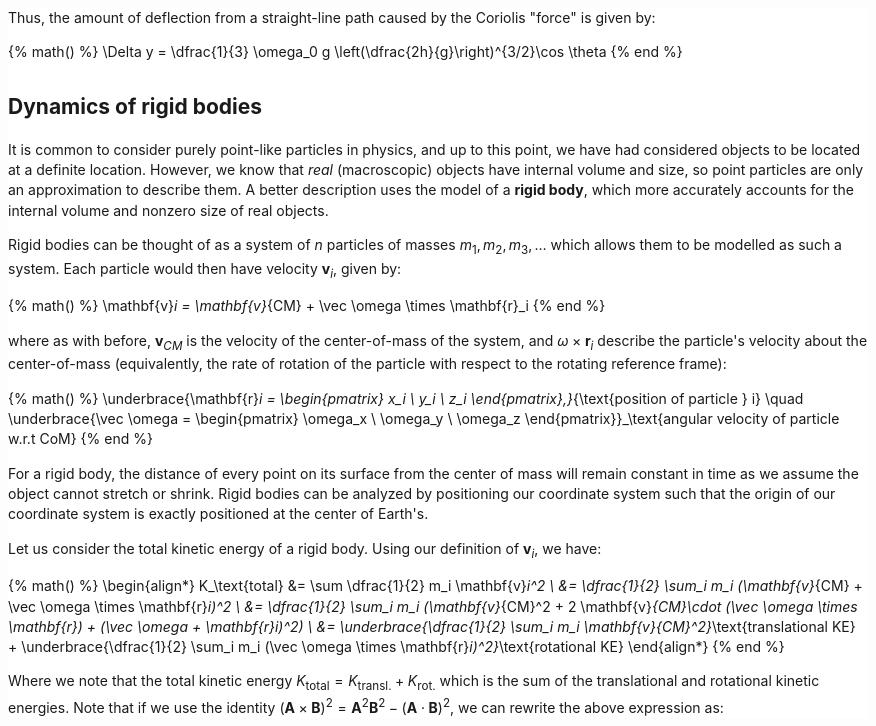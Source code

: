Thus, the amount of deflection from a straight-line path caused by the Coriolis "force" is given by:

{% math() %}
\Delta y = \dfrac{1}{3} \omega_0 g \left(\dfrac{2h}{g}\right)^{3/2}\cos \theta
{% end %}

## Dynamics of rigid bodies

It is common to consider purely point-like particles in physics, and up to this point, we have had considered objects to be located at a definite location. However, we know that _real_ (macroscopic) objects have internal volume and size, so point particles are only an approximation to describe them. A better description uses the model of a **rigid body**, which more accurately accounts for the internal volume and nonzero size of real objects.

Rigid bodies can be thought of as a system of $n$ particles of masses $m_1, m_2, m_3, \dots$ which allows them to be modelled as such a system. Each particle would then have velocity $\mathbf{v}_i$, given by:

{% math() %}
\mathbf{v}_i = \mathbf{v}_{CM} + \vec \omega \times \mathbf{r}_i
{% end %}

where as with before, $\mathbf{v}_{CM}$ is the velocity of the center-of-mass of the system, and $\omega \times \mathbf{r}_i$ describe the particle's velocity about the center-of-mass (equivalently, the rate of rotation of the particle with respect to the rotating reference frame):

{% math() %}
\underbrace{\mathbf{r}_i = \begin{pmatrix} x_i \\ y_i \\ z_i \end{pmatrix},}_{\text{position of particle } i} \quad
\underbrace{\vec \omega = \begin{pmatrix}
\omega_x \\ \omega_y \\ \omega_z
\end{pmatrix}}_\text{angular velocity of particle w.r.t CoM}
{% end %}

For a rigid body, the distance of every point on its surface from the center of mass will remain constant in time as we assume the object cannot stretch or shrink. Rigid bodies can be analyzed by positioning our coordinate system such that the origin of our coordinate system is exactly positioned at the center of Earth's.

Let us consider the total kinetic energy of a rigid body. Using our definition of $\mathbf{v}_i$, we have:

{% math() %}
\begin{align*}
K_\text{total} &= \sum \dfrac{1}{2} m_i \mathbf{v}_i^2 \\
&= \dfrac{1}{2} \sum_i m_i (\mathbf{v}_{CM} + \vec \omega \times \mathbf{r}_i)^2 \\
&= \dfrac{1}{2} \sum_i m_i (\mathbf{v}_{CM}^2 + 2 \mathbf{v}_{CM}\cdot (\vec \omega \times \mathbf{r}) + (\vec \omega + \mathbf{r}_i)^2) \\
&= \underbrace{\dfrac{1}{2} \sum_i m_i \mathbf{v}_{CM}^2}_\text{translational KE} + \underbrace{\dfrac{1}{2} \sum_i m_i (\vec \omega \times \mathbf{r}_i)^2}_\text{rotational KE}
\end{align*}
{% end %}

Where we note that the total kinetic energy $K_\text{total} = K_\text{transl.} + K_\text{rot.}$ which is the sum of the translational and rotational kinetic energies. Note that if we use the identity $(\mathbf{A} \times \mathbf{B})^2 = \mathbf{A}^2 \mathbf{B}^2 - (\mathbf{A} \cdot \mathbf{B})^2$, we can rewrite the above expression as:
